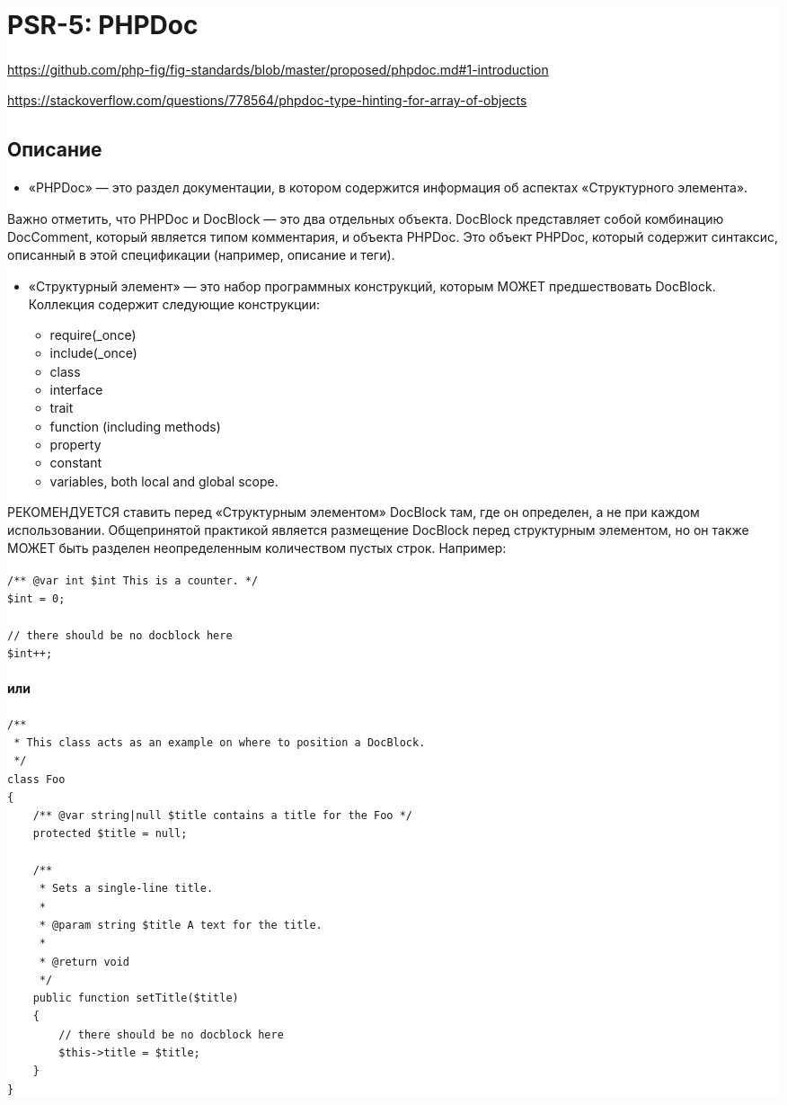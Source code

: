 # **PSR-5: PHPDoc**

https://github.com/php-fig/fig-standards/blob/master/proposed/phpdoc.md#1-introduction

https://stackoverflow.com/questions/778564/phpdoc-type-hinting-for-array-of-objects

## **Описание**

* «PHPDoc» — это раздел документации, в котором содержится информация об аспектах «Структурного элемента».

Важно отметить, что PHPDoc и DocBlock — это два отдельных объекта. DocBlock представляет собой комбинацию DocComment, который является типом комментария, и объекта PHPDoc. Это объект PHPDoc, который содержит синтаксис, описанный в этой спецификации (например, описание и теги).

* «Структурный элемент» — это набор программных конструкций, которым МОЖЕТ предшествовать DocBlock. Коллекция содержит следующие конструкции:

   * require(_once)
   * include(_once)
   * class
   * interface
   * trait
   * function (including methods)
   * property
   * constant
   * variables, both local and global scope.

РЕКОМЕНДУЕТСЯ ставить перед «Структурным элементом» DocBlock там, где он определен, а не при каждом использовании. Общепринятой практикой является размещение DocBlock перед структурным элементом, но он также МОЖЕТ быть разделен неопределенным количеством пустых строк. Например:

~~~
/** @var int $int This is a counter. */
$int = 0;

// there should be no docblock here
$int++;
~~~

#### или

~~~
/**
 * This class acts as an example on where to position a DocBlock.
 */
class Foo
{
    /** @var string|null $title contains a title for the Foo */
    protected $title = null;

    /**
     * Sets a single-line title.
     *
     * @param string $title A text for the title.
     *
     * @return void
     */
    public function setTitle($title)
    {
        // there should be no docblock here
        $this->title = $title;
    }
}
~~~
